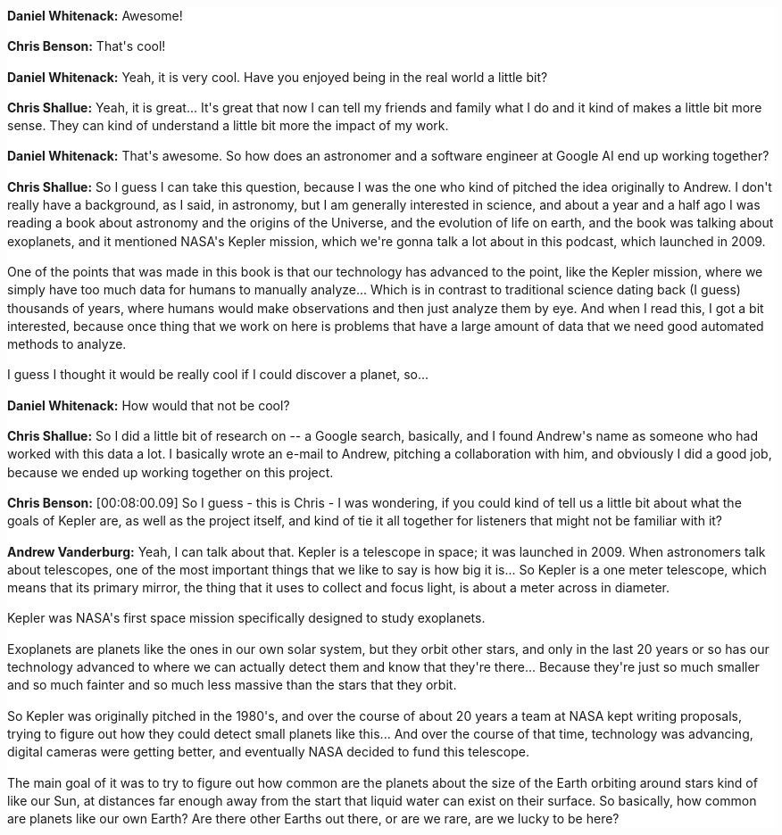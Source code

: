 **Daniel Whitenack:** Awesome!

**Chris Benson:** That's cool!

**Daniel Whitenack:** Yeah, it is very cool. Have you enjoyed being in the real world a little bit?

**Chris Shallue:** Yeah, it is great... It's great that now I can tell my friends and family what I do and it kind of makes a little bit more sense. They can kind of understand a little bit more the impact of my work.

**Daniel Whitenack:** That's awesome. So how does an astronomer and a software engineer at Google AI end up working together?

**Chris Shallue:** So I guess I can take this question, because I was the one who kind of pitched the idea originally to Andrew. I don't really have a background, as I said, in astronomy, but I am generally interested in science, and about a year and a half ago I was reading a book about astronomy and the origins of the Universe, and the evolution of life on earth, and the book was talking about exoplanets, and it mentioned NASA's Kepler mission, which we're gonna talk a lot about in this podcast, which launched in 2009.

One of the points that was made in this book is that our technology has advanced to the point, like the Kepler mission, where we simply have too much data for humans to manually analyze... Which is in contrast to traditional science dating back (I guess) thousands of years, where humans would make observations and then just analyze them by eye. And when I read this, I got a bit interested, because once thing that we work on here is problems that have a large amount of data that we need good automated methods to analyze.

I guess I thought it would be really cool if I could discover a planet, so...

**Daniel Whitenack:** How would that not be cool?

**Chris Shallue:** So I did a little bit of research on -- a Google search, basically, and I found Andrew's name as someone who had worked with this data a lot. I basically wrote an e-mail to Andrew, pitching a collaboration with him, and obviously I did a good job, because we ended up working together on this project.

**Chris Benson:** \[00:08:00.09\] So I guess - this is Chris - I was wondering, if you could kind of tell us a little bit about what the goals of Kepler are, as well as the project itself, and kind of tie it all together for listeners that might not be familiar with it?

**Andrew Vanderburg:** Yeah, I can talk about that. Kepler is a telescope in space; it was launched in 2009. When astronomers talk about telescopes, one of the most important things that we like to say is how big it is... So Kepler is a one meter telescope, which means that its primary mirror, the thing that it uses to collect and focus light, is about a meter across in diameter.

Kepler was NASA's first space mission specifically designed to study exoplanets.

Exoplanets are planets like the ones in our own solar system, but they orbit other stars, and only in the last 20 years or so has our technology advanced to where we can actually detect them and know that they're there... Because they're just so much smaller and so much fainter and so much less massive than the stars that they orbit.

So Kepler was originally pitched in the 1980's, and over the course of about 20 years a team at NASA kept writing proposals, trying to figure out how they could detect small planets like this... And over the course of that time, technology was advancing, digital cameras were getting better, and eventually NASA decided to fund this telescope.

The main goal of it was to try to figure out how common are the planets about the size of the Earth orbiting around stars kind of like our Sun, at distances far enough away from the start that liquid water can exist on their surface. So basically, how common are planets like our own Earth? Are there other Earths out there, or are we rare, are we lucky to be here?
